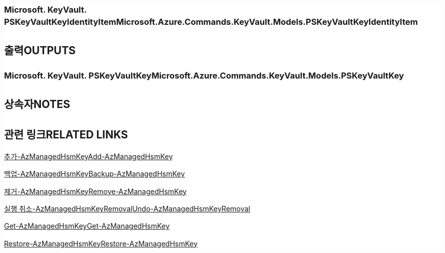 ### <span data-ttu-id="b31fb-159">Microsoft. KeyVault. PSKeyVaultKeyIdentityItem</span><span class="sxs-lookup"><span data-stu-id="b31fb-159">Microsoft.Azure.Commands.KeyVault.Models.PSKeyVaultKeyIdentityItem</span></span>

## <span data-ttu-id="b31fb-160">출력</span><span class="sxs-lookup"><span data-stu-id="b31fb-160">OUTPUTS</span></span>

### <span data-ttu-id="b31fb-161">Microsoft. KeyVault. PSKeyVaultKey</span><span class="sxs-lookup"><span data-stu-id="b31fb-161">Microsoft.Azure.Commands.KeyVault.Models.PSKeyVaultKey</span></span>

## <span data-ttu-id="b31fb-162">상속자</span><span class="sxs-lookup"><span data-stu-id="b31fb-162">NOTES</span></span>

## <span data-ttu-id="b31fb-163">관련 링크</span><span class="sxs-lookup"><span data-stu-id="b31fb-163">RELATED LINKS</span></span>

[<span data-ttu-id="b31fb-164">추가-AzManagedHsmKey</span><span class="sxs-lookup"><span data-stu-id="b31fb-164">Add-AzManagedHsmKey</span></span>](./Add-AzManagedHsmKey.md)

[<span data-ttu-id="b31fb-165">백업-AzManagedHsmKey</span><span class="sxs-lookup"><span data-stu-id="b31fb-165">Backup-AzManagedHsmKey</span></span>](./Backup-AzManagedHsmKey.md)

[<span data-ttu-id="b31fb-166">제거-AzManagedHsmKey</span><span class="sxs-lookup"><span data-stu-id="b31fb-166">Remove-AzManagedHsmKey</span></span>](./Remove-AzManagedHsmKey.md)

[<span data-ttu-id="b31fb-167">실행 취소-AzManagedHsmKeyRemoval</span><span class="sxs-lookup"><span data-stu-id="b31fb-167">Undo-AzManagedHsmKeyRemoval</span></span>](./Undo-AzManagedHsmKeyRemoval.md)

[<span data-ttu-id="b31fb-168">Get-AzManagedHsmKey</span><span class="sxs-lookup"><span data-stu-id="b31fb-168">Get-AzManagedHsmKey</span></span>](./Get-AzManagedHsmKey.md)

[<span data-ttu-id="b31fb-169">Restore-AzManagedHsmKey</span><span class="sxs-lookup"><span data-stu-id="b31fb-169">Restore-AzManagedHsmKey</span></span>](./Restore-AzManagedHsmKey.md)